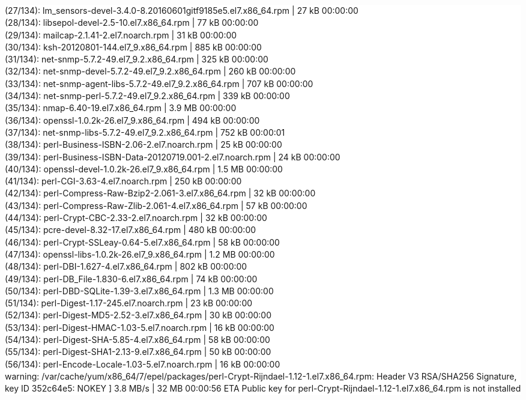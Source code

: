 (27/134): lm_sensors-devel-3.4.0-8.20160601gitf9185e5.el7.x86_64.rpm                                                                                                  |  27 kB  00:00:00     
(28/134): libsepol-devel-2.5-10.el7.x86_64.rpm                                                                                                                        |  77 kB  00:00:00     
(29/134): mailcap-2.1.41-2.el7.noarch.rpm                                                                                                                             |  31 kB  00:00:00     
(30/134): ksh-20120801-144.el7_9.x86_64.rpm                                                                                                                           | 885 kB  00:00:00     
(31/134): net-snmp-5.7.2-49.el7_9.2.x86_64.rpm                                                                                                                        | 325 kB  00:00:00     
(32/134): net-snmp-devel-5.7.2-49.el7_9.2.x86_64.rpm                                                                                                                  | 260 kB  00:00:00     
(33/134): net-snmp-agent-libs-5.7.2-49.el7_9.2.x86_64.rpm                                                                                                             | 707 kB  00:00:00     
(34/134): net-snmp-perl-5.7.2-49.el7_9.2.x86_64.rpm                                                                                                                   | 339 kB  00:00:00     
(35/134): nmap-6.40-19.el7.x86_64.rpm                                                                                                                                 | 3.9 MB  00:00:00     
(36/134): openssl-1.0.2k-26.el7_9.x86_64.rpm                                                                                                                          | 494 kB  00:00:00     
(37/134): net-snmp-libs-5.7.2-49.el7_9.2.x86_64.rpm                                                                                                                   | 752 kB  00:00:01     
(38/134): perl-Business-ISBN-2.06-2.el7.noarch.rpm                                                                                                                    |  25 kB  00:00:00     
(39/134): perl-Business-ISBN-Data-20120719.001-2.el7.noarch.rpm                                                                                                       |  24 kB  00:00:00     
(40/134): openssl-devel-1.0.2k-26.el7_9.x86_64.rpm                                                                                                                    | 1.5 MB  00:00:00     
(41/134): perl-CGI-3.63-4.el7.noarch.rpm                                                                                                                              | 250 kB  00:00:00     
(42/134): perl-Compress-Raw-Bzip2-2.061-3.el7.x86_64.rpm                                                                                                              |  32 kB  00:00:00     
(43/134): perl-Compress-Raw-Zlib-2.061-4.el7.x86_64.rpm                                                                                                               |  57 kB  00:00:00     
(44/134): perl-Crypt-CBC-2.33-2.el7.noarch.rpm                                                                                                                        |  32 kB  00:00:00     
(45/134): pcre-devel-8.32-17.el7.x86_64.rpm                                                                                                                           | 480 kB  00:00:00     
(46/134): perl-Crypt-SSLeay-0.64-5.el7.x86_64.rpm                                                                                                                     |  58 kB  00:00:00     
(47/134): openssl-libs-1.0.2k-26.el7_9.x86_64.rpm                                                                                                                     | 1.2 MB  00:00:00     
(48/134): perl-DBI-1.627-4.el7.x86_64.rpm                                                                                                                             | 802 kB  00:00:00     
(49/134): perl-DB_File-1.830-6.el7.x86_64.rpm                                                                                                                         |  74 kB  00:00:00     
(50/134): perl-DBD-SQLite-1.39-3.el7.x86_64.rpm                                                                                                                       | 1.3 MB  00:00:00     
(51/134): perl-Digest-1.17-245.el7.noarch.rpm                                                                                                                         |  23 kB  00:00:00     
(52/134): perl-Digest-MD5-2.52-3.el7.x86_64.rpm                                                                                                                       |  30 kB  00:00:00     
(53/134): perl-Digest-HMAC-1.03-5.el7.noarch.rpm                                                                                                                      |  16 kB  00:00:00     
(54/134): perl-Digest-SHA-5.85-4.el7.x86_64.rpm                                                                                                                       |  58 kB  00:00:00     
(55/134): perl-Digest-SHA1-2.13-9.el7.x86_64.rpm                                                                                                                      |  50 kB  00:00:00     
(56/134): perl-Encode-Locale-1.03-5.el7.noarch.rpm                                                                                                                    |  16 kB  00:00:00     
warning: /var/cache/yum/x86_64/7/epel/packages/perl-Crypt-Rijndael-1.12-1.el7.x86_64.rpm: Header V3 RSA/SHA256 Signature, key ID 352c64e5: NOKEY           ] 3.8 MB/s |  32 MB  00:00:56 ETA 
Public key for perl-Crypt-Rijndael-1.12-1.el7.x86_64.rpm is not installed